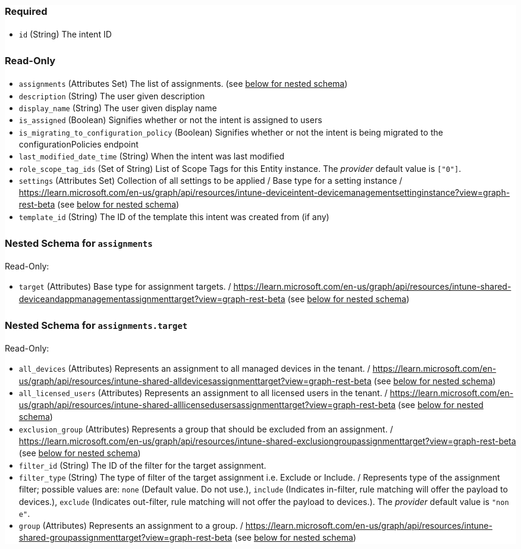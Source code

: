 ### Required

- `id` (String) The intent ID

### Read-Only

- `assignments` (Attributes Set) The list of assignments. (see [below for nested schema](#nestedatt--assignments))
- `description` (String) The user given description
- `display_name` (String) The user given display name
- `is_assigned` (Boolean) Signifies whether or not the intent is assigned to users
- `is_migrating_to_configuration_policy` (Boolean) Signifies whether or not the intent is being migrated to the configurationPolicies endpoint
- `last_modified_date_time` (String) When the intent was last modified
- `role_scope_tag_ids` (Set of String) List of Scope Tags for this Entity instance. The _provider_ default value is `["0"]`.
- `settings` (Attributes Set) Collection of all settings to be applied / Base type for a setting instance / https://learn.microsoft.com/en-us/graph/api/resources/intune-deviceintent-devicemanagementsettinginstance?view=graph-rest-beta (see [below for nested schema](#nestedatt--settings))
- `template_id` (String) The ID of the template this intent was created from (if any)

<a id="nestedatt--assignments"></a>
### Nested Schema for `assignments`

Read-Only:

- `target` (Attributes) Base type for assignment targets. / https://learn.microsoft.com/en-us/graph/api/resources/intune-shared-deviceandappmanagementassignmenttarget?view=graph-rest-beta (see [below for nested schema](#nestedatt--assignments--target))

<a id="nestedatt--assignments--target"></a>
### Nested Schema for `assignments.target`

Read-Only:

- `all_devices` (Attributes) Represents an assignment to all managed devices in the tenant. / https://learn.microsoft.com/en-us/graph/api/resources/intune-shared-alldevicesassignmenttarget?view=graph-rest-beta (see [below for nested schema](#nestedatt--assignments--target--all_devices))
- `all_licensed_users` (Attributes) Represents an assignment to all licensed users in the tenant. / https://learn.microsoft.com/en-us/graph/api/resources/intune-shared-alllicensedusersassignmenttarget?view=graph-rest-beta (see [below for nested schema](#nestedatt--assignments--target--all_licensed_users))
- `exclusion_group` (Attributes) Represents a group that should be excluded from an assignment. / https://learn.microsoft.com/en-us/graph/api/resources/intune-shared-exclusiongroupassignmenttarget?view=graph-rest-beta (see [below for nested schema](#nestedatt--assignments--target--exclusion_group))
- `filter_id` (String) The ID of the filter for the target assignment.
- `filter_type` (String) The type of filter of the target assignment i.e. Exclude or Include. / Represents type of the assignment filter; possible values are: `none` (Default value. Do not use.), `include` (Indicates in-filter, rule matching will offer the payload to devices.), `exclude` (Indicates out-filter, rule matching will not offer the payload to devices.). The _provider_ default value is `"none"`.
- `group` (Attributes) Represents an assignment to a group. / https://learn.microsoft.com/en-us/graph/api/resources/intune-shared-groupassignmenttarget?view=graph-rest-beta (see [below for nested schema](#nestedatt--assignments--target--group))
